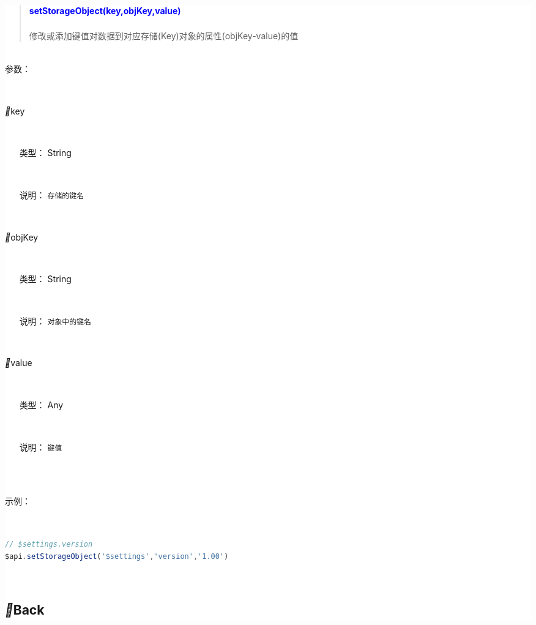  > <b style="color:blue">setStorageObject(key,objKey,value)</b><br><br>修改或添加键值对数据到对应存储(Key)对象的属性(objKey-value)的值


<br><span class="vux-method-title">参数：</span>

<br>


 <span class="vux-arg-title"><i class="iconfontDoc">&#xe62c;</i><span style="display:none"> </span>key</span>

<br>

 &nbsp;&nbsp;&nbsp;&nbsp;&nbsp;&nbsp;类型： <span class="type type-string">String</span>

<br>

 &nbsp;&nbsp;&nbsp;&nbsp;&nbsp;&nbsp;说明： <code>存储的键名</code>

<br>


 <span class="vux-arg-title"><i class="iconfontDoc">&#xe62c;</i><span style="display:none"> </span>objKey</span>

<br>

 &nbsp;&nbsp;&nbsp;&nbsp;&nbsp;&nbsp;类型： <span class="type type-string">String</span>

<br>

 &nbsp;&nbsp;&nbsp;&nbsp;&nbsp;&nbsp;说明： <code>对象中的键名</code>

<br>


 <span class="vux-arg-title"><i class="iconfontDoc">&#xe62c;</i><span style="display:none"> </span>value</span>

<br>

 &nbsp;&nbsp;&nbsp;&nbsp;&nbsp;&nbsp;类型： <span class="type type-any">Any</span>

<br>

 &nbsp;&nbsp;&nbsp;&nbsp;&nbsp;&nbsp;说明： <code>键值</code>

<br>


<br><span class="vux-method-title">示例：</span>

<br>

``` js
// $settings.version 
$api.setStorageObject('$settings','version','1.00')

```
<br>

 ## <span class="vux-group-name"><i class="iconfontDoc">&#xe62b;</i><span style="display:none"> </span>Back </span>
